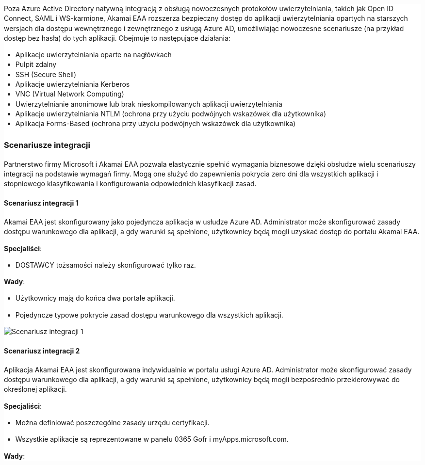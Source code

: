 Poza Azure Active Directory natywną integracją z obsługą nowoczesnych protokołów uwierzytelniania, takich jak Open ID Connect, SAML i WS-karmione, Akamai EAA rozszerza bezpieczny dostęp do aplikacji uwierzytelniania opartych na starszych wersjach dla dostępu wewnętrznego i zewnętrznego z usługą Azure AD, umożliwiając nowoczesne scenariusze (na przykład dostęp bez hasła) do tych aplikacji. Obejmuje to następujące działania:

* Aplikacje uwierzytelniania oparte na nagłówkach
* Pulpit zdalny
* SSH (Secure Shell)
* Aplikacje uwierzytelniania Kerberos
* VNC (Virtual Network Computing)
* Uwierzytelnianie anonimowe lub brak nieskompilowanych aplikacji uwierzytelniania
* Aplikacje uwierzytelniania NTLM (ochrona przy użyciu podwójnych wskazówek dla użytkownika)
* Aplikacja Forms-Based (ochrona przy użyciu podwójnych wskazówek dla użytkownika)

### <a name="integration-scenarios"></a>Scenariusze integracji

Partnerstwo firmy Microsoft i Akamai EAA pozwala elastycznie spełnić wymagania biznesowe dzięki obsłudze wielu scenariuszy integracji na podstawie wymagań firmy. Mogą one służyć do zapewnienia pokrycia zero dni dla wszystkich aplikacji i stopniowego klasyfikowania i konfigurowania odpowiednich klasyfikacji zasad.

#### <a name="integration-scenario-1"></a>Scenariusz integracji 1

Akamai EAA jest skonfigurowany jako pojedyncza aplikacja w usłudze Azure AD. Administrator może skonfigurować zasady dostępu warunkowego dla aplikacji, a gdy warunki są spełnione, użytkownicy będą mogli uzyskać dostęp do portalu Akamai EAA.

**Specjaliści**:

* DOSTAWCY tożsamości należy skonfigurować tylko raz.

**Wady**:

* Użytkownicy mają do końca dwa portale aplikacji.

* Pojedyncze typowe pokrycie zasad dostępu warunkowego dla wszystkich aplikacji.

![Scenariusz integracji 1](./media/header-akamai-tutorial/scenario-1.png)

#### <a name="integration-scenario-2"></a>Scenariusz integracji 2

Aplikacja Akamai EAA jest skonfigurowana indywidualnie w portalu usługi Azure AD. Administrator może skonfigurować zasady dostępu warunkowego dla aplikacji, a gdy warunki są spełnione, użytkownicy będą mogli bezpośrednio przekierowywać do określonej aplikacji.

**Specjaliści**:

* Można definiować poszczególne zasady urzędu certyfikacji.

* Wszystkie aplikacje są reprezentowane w panelu 0365 Gofr i myApps.microsoft.com.


**Wady**:
